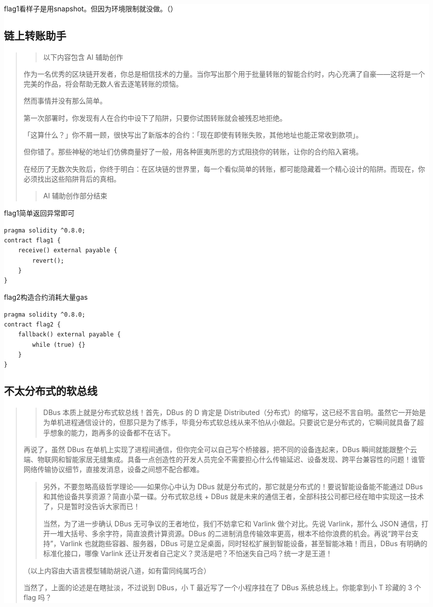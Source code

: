 
flag1看样子是用snapshot。但因为环境限制就没做。（）


## 链上转账助手
> >以下内容包含 AI 辅助创作
> 
> 作为一名优秀的区块链开发者，你总是相信技术的力量。当你写出那个用于批量转账的智能合约时，内心充满了自豪——这将是一个完美的作品，将会帮助无数人省去逐笔转账的烦恼。
> 
> 然而事情并没有那么简单。
> 
> 第一次部署时，你发现有人在合约中设下了陷阱，只要你试图转账就会被残忍地拒绝。
> 
> 「这算什么？」你不屑一顾，很快写出了新版本的合约：「现在即使有转账失败，其他地址也能正常收到款项」。
> 
> 但你错了。那些神秘的地址们仿佛商量好了一般，用各种匪夷所思的方式阻挠你的转账，让你的合约陷入窘境。
> 
> 在经历了无数次失败后，你终于明白：在区块链的世界里，每一个看似简单的转账，都可能隐藏着一个精心设计的陷阱。而现在，你必须找出这些陷阱背后的真相。
> 
> > AI 辅助创作部分结束

flag1简单返回异常即可
```Solidity
pragma solidity ^0.8.0;
contract flag1 {
    receive() external payable {
        revert();
    }
}
```
flag2构造合约消耗大量gas
```Solidity
pragma solidity ^0.8.0;
contract flag2 {
    fallback() external payable {
        while (true) {}
    }
}
```


## 不太分布式的软总线

> > DBus 本质上就是分布式软总线！首先，DBus 的 D 肯定是 Distributed（分布式）的缩写，这已经不言自明。虽然它一开始是为单机进程通信设计的，但那只是为了练手，毕竟分布式软总线从来不怕从小做起。只要说它是分布式的，它瞬间就具备了超乎想象的能力，跑再多的设备都不在话下。
> >
> 再说了，虽然 DBus 在单机上实现了进程间通信，但你完全可以自己写个桥接器，把不同的设备连起来，DBus 瞬间就能跟整个云端、物联网和智能家居无缝集成。具备一点创造性的开发人员完全不需要担心什么传输延迟、设备发现、跨平台兼容性的问题！谁管网络传输协议细节，直接发消息，设备之间想不配合都难。
> >
> > 另外，不要忽略高级哲学理论——如果你心中认为 DBus 就是分布式的，那它就是分布式的！要说智能设备能不能通过 DBus 和其他设备共享资源？简直小菜一碟。分布式软总线 + DBus 就是未来的通信王者，全部科技公司都已经在暗中实现这一技术了，只是暂时没告诉大家而已！
> >
> > 当然，为了进一步确认 DBus 无可争议的王者地位，我们不妨拿它和 Varlink 做个对比。先说 Varlink，那什么 JSON 通信，打开一堆大括号、多余字符，简直浪费计算资源。DBus 的二进制消息传输效率更高，根本不给你浪费的机会。再说“跨平台支持”，Varlink 也就跑些容器、服务器，DBus 可是立足桌面，同时轻松扩展到智能设备，甚至智能冰箱！而且，DBus 有明确的标准化接口，哪像 Varlink 还让开发者自己定义？灵活是吧？不怕迷失自己吗？统一才是王道！
> 
> （以上内容由大语言模型辅助胡说八道，如有雷同纯属巧合）
> 
> 当然了，上面的论述是在瞎扯淡，不过说到 DBus，小 T 最近写了一个小程序挂在了 DBus 系统总线上。你能拿到小 T 珍藏的 3 个 flag 吗？
